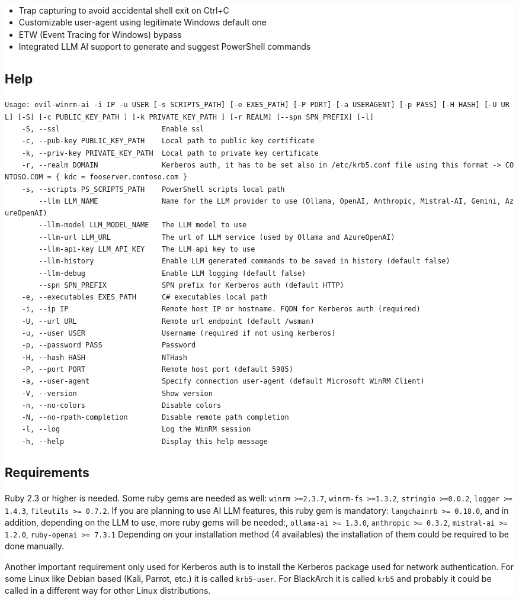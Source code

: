  - Trap capturing to avoid accidental shell exit on Ctrl+C
 - Customizable user-agent using legitimate Windows default one
 - ETW (Event Tracing for Windows) bypass
 - Integrated LLM AI support to generate and suggest PowerShell commands

## Help
```
Usage: evil-winrm-ai -i IP -u USER [-s SCRIPTS_PATH] [-e EXES_PATH] [-P PORT] [-a USERAGENT] [-p PASS] [-H HASH] [-U URL] [-S] [-c PUBLIC_KEY_PATH ] [-k PRIVATE_KEY_PATH ] [-r REALM] [--spn SPN_PREFIX] [-l]
    -S, --ssl                        Enable ssl
    -c, --pub-key PUBLIC_KEY_PATH    Local path to public key certificate
    -k, --priv-key PRIVATE_KEY_PATH  Local path to private key certificate
    -r, --realm DOMAIN               Kerberos auth, it has to be set also in /etc/krb5.conf file using this format -> CONTOSO.COM = { kdc = fooserver.contoso.com }
    -s, --scripts PS_SCRIPTS_PATH    PowerShell scripts local path
        --llm LLM_NAME               Name for the LLM provider to use (Ollama, OpenAI, Anthropic, Mistral-AI, Gemini, AzureOpenAI)
        --llm-model LLM_MODEL_NAME   The LLM model to use
        --llm-url LLM_URL            The url of LLM service (used by Ollama and AzureOpenAI)
        --llm-api-key LLM_API_KEY    The LLM api key to use
        --llm-history                Enable LLM generated commands to be saved in history (default false)
        --llm-debug                  Enable LLM logging (default false)
        --spn SPN_PREFIX             SPN prefix for Kerberos auth (default HTTP)
    -e, --executables EXES_PATH      C# executables local path
    -i, --ip IP                      Remote host IP or hostname. FQDN for Kerberos auth (required)
    -U, --url URL                    Remote url endpoint (default /wsman)
    -u, --user USER                  Username (required if not using kerberos)
    -p, --password PASS              Password
    -H, --hash HASH                  NTHash
    -P, --port PORT                  Remote host port (default 5985)
    -a, --user-agent                 Specify connection user-agent (default Microsoft WinRM Client)
    -V, --version                    Show version
    -n, --no-colors                  Disable colors
    -N, --no-rpath-completion        Disable remote path completion
    -l, --log                        Log the WinRM session
    -h, --help                       Display this help message

```

## Requirements
Ruby 2.3 or higher is needed. Some ruby gems are needed as well: `winrm >=2.3.7`, `winrm-fs >=1.3.2`, `stringio >=0.0.2`, `logger >= 1.4.3`, `fileutils >= 0.7.2`.
If you are planning to use AI LLM features, this ruby gem is mandatory: `langchainrb >= 0.18.0`, and in addition, depending on the LLM to use, more ruby gems will be needed:, `ollama-ai >= 1.3.0`, `anthropic >= 0.3.2`, `mistral-ai >= 1.2.0`, `ruby-openai >= 7.3.1`
Depending on your installation method (4 availables) the installation of them could be required to be done manually.

Another important requirement only used for Kerberos auth is to install the Kerberos package used for network authentication.
For some Linux like Debian based (Kali, Parrot, etc.) it is called `krb5-user`. For BlackArch it is called `krb5` and probably it could be called in a different way for other Linux distributions.


[Cybervaca]: https://github.com/cybervaca
[OscarAkaElvis]: https://github.com/OscarAkaElvis
[Jarilaos]: https://github.com/jarilaos
[arale61]: https://github.com/arale61
[Vis0r]: https://github.com/vmotos
[Alamot]: https://github.com/Alamot
[3v4Si0N]: https://github.com/3v4Si0N
[Borch]: https://github.com/Stoo0rmq
[donut]: https://github.com/TheWover/donut
[donut-maker]: https://github.com/Hackplayers/Salsa-tools/blob/master/Donut-Maker/donut-maker.py
[byt3bl33d3r]: https://twitter.com/byt3bl33d3r
[WinRb]: https://github.com/WinRb/WinRM/graphs/contributors
[TheWover]: https://github.com/TheWover
[Sh11td0wn]: https://github.com/Sh11td0wn
[ticketer.py]: https://github.com/SecureAuthCorp/impacket/blob/master/examples/ticketer.py
[ticket_converter.py]: https://github.com/Zer1t0/ticket_converter
[Rubeus]: https://github.com/GhostPack/Rubeus
[Mimikatz]: https://github.com/gentilkiwi/mimikatz
[cheatsheet]: https://gist.github.com/TarlogicSecurity/2f221924fef8c14a1d8e29f3cb5c5c4a
[Dockerhub]: https://hub.docker.com/r/oscarakaelvis/evil-winrm
[Hackplayers]: https://www.hackplayers.com/
[@CyberVaca_]: https://twitter.com/CyberVaca_
[@OscarAkaElvis]: https://twitter.com/OscarAkaElvis
[@_Laox]: https://twitter.com/_Laox
[@arale61]: https://twitter.com/arale61
[Version-shield]: https://img.shields.io/badge/version-4.0-blue.svg?style=flat-square&colorA=273133&colorB=0093ee "AI version"
[Ruby2.3-shield]: https://img.shields.io/badge/ruby-2.3%2B-blue.svg?style=flat-square&colorA=273133&colorB=ff0000 "Ruby 2.3 or later"
[License-shield]: https://img.shields.io/badge/license-LGPL%20v3%2B-blue.svg?style=flat-square&colorA=273133&colorB=bd0000 "LGPL v3+"
[Docker-shield]: https://img.shields.io/docker/automated/oscarakaelvis/evil-winrm.svg?style=flat-square&colorA=273133&colorB=a9a9a9 "Docker rules!"
[Gem-Version]: https://badge.fury.io/rb/evil-winrm-ai.svg "Ruby gem"